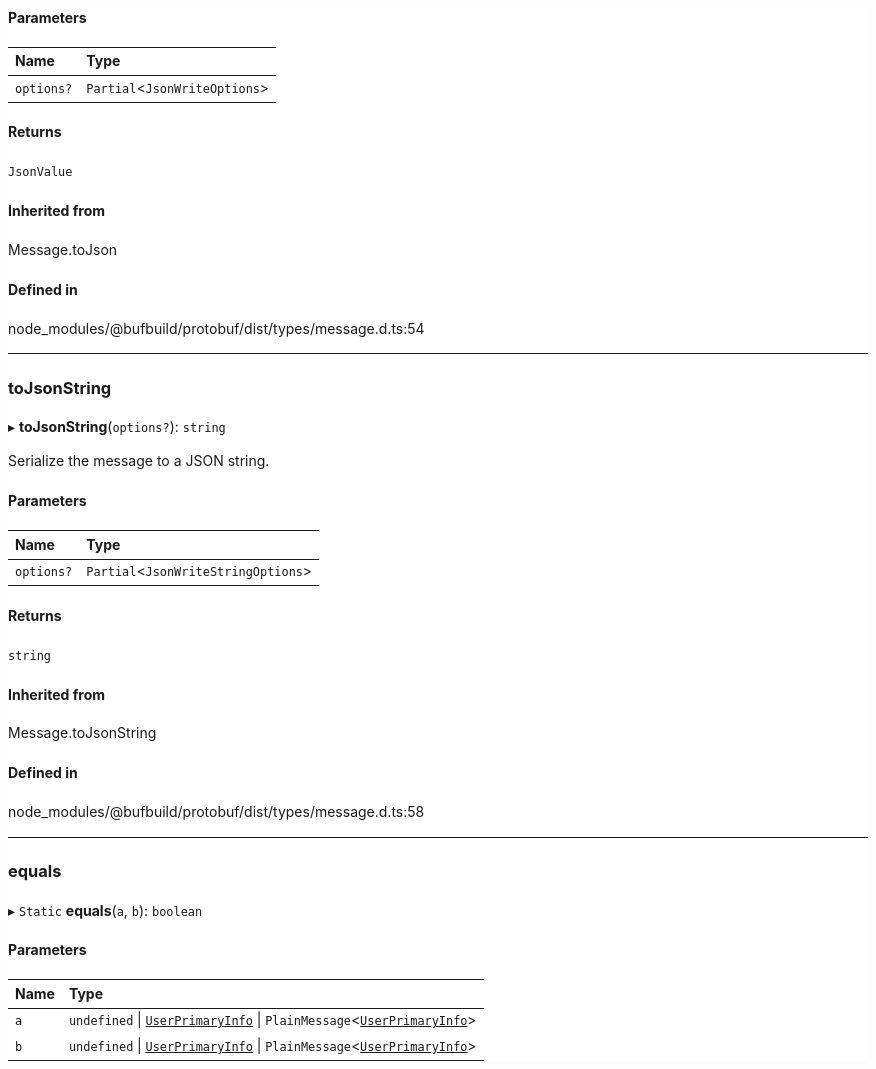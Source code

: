 #### Parameters

| Name | Type |
| :------ | :------ |
| `options?` | `Partial`<`JsonWriteOptions`\> |

#### Returns

`JsonValue`

#### Inherited from

Message.toJson

#### Defined in

node_modules/@bufbuild/protobuf/dist/types/message.d.ts:54

___

### toJsonString

▸ **toJsonString**(`options?`): `string`

Serialize the message to a JSON string.

#### Parameters

| Name | Type |
| :------ | :------ |
| `options?` | `Partial`<`JsonWriteStringOptions`\> |

#### Returns

`string`

#### Inherited from

Message.toJsonString

#### Defined in

node_modules/@bufbuild/protobuf/dist/types/message.d.ts:58

___

### equals

▸ `Static` **equals**(`a`, `b`): `boolean`

#### Parameters

| Name | Type |
| :------ | :------ |
| `a` | `undefined` \| [`UserPrimaryInfo`](UserPrimaryInfo.md) \| `PlainMessage`<[`UserPrimaryInfo`](UserPrimaryInfo.md)\> |
| `b` | `undefined` \| [`UserPrimaryInfo`](UserPrimaryInfo.md) \| `PlainMessage`<[`UserPrimaryInfo`](UserPrimaryInfo.md)\> |
